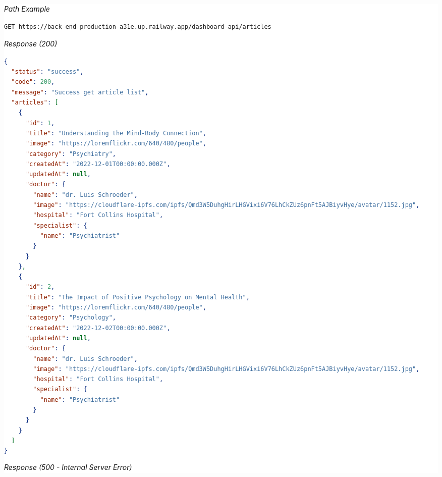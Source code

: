   _Path Example_

  ```
  GET https://back-end-production-a31e.up.railway.app/dashboard-api/articles
  ```

  _Response (200)_

  ```json
  {
    "status": "success",
    "code": 200,
    "message": "Success get article list",
    "articles": [
      {
        "id": 1,
        "title": "Understanding the Mind-Body Connection",
        "image": "https://loremflickr.com/640/480/people",
        "category": "Psychiatry",
        "createdAt": "2022-12-01T00:00:00.000Z",
        "updatedAt": null,
        "doctor": {
          "name": "dr. Luis Schroeder",
          "image": "https://cloudflare-ipfs.com/ipfs/Qmd3W5DuhgHirLHGVixi6V76LhCkZUz6pnFt5AJBiyvHye/avatar/1152.jpg",
          "hospital": "Fort Collins Hospital",
          "specialist": {
            "name": "Psychiatrist"
          }
        }
      },
      {
        "id": 2,
        "title": "The Impact of Positive Psychology on Mental Health",
        "image": "https://loremflickr.com/640/480/people",
        "category": "Psychology",
        "createdAt": "2022-12-02T00:00:00.000Z",
        "updatedAt": null,
        "doctor": {
          "name": "dr. Luis Schroeder",
          "image": "https://cloudflare-ipfs.com/ipfs/Qmd3W5DuhgHirLHGVixi6V76LhCkZUz6pnFt5AJBiyvHye/avatar/1152.jpg",
          "hospital": "Fort Collins Hospital",
          "specialist": {
            "name": "Psychiatrist"
          }
        }
      }
    ]
  }
  ```

  _Response (500 - Internal Server Error)_
